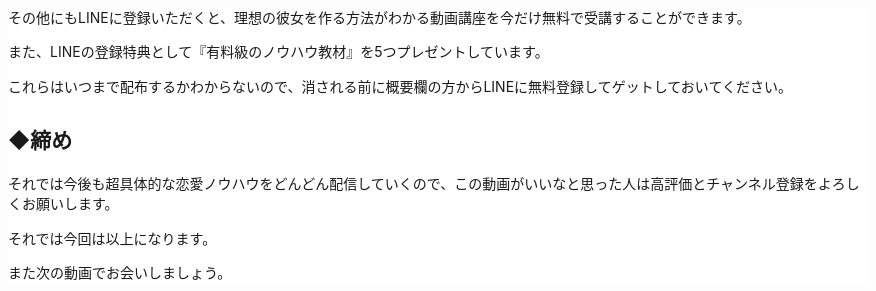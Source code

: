 その他にもLINEに登録いただくと、理想の彼女を作る方法がわかる動画講座を今だけ無料で受講することができます。

また、LINEの登録特典として『有料級のノウハウ教材』を5つプレゼントしています。

これらはいつまで配布するかわからないので、消される前に概要欄の方からLINEに無料登録してゲットしておいてください。


## ◆締め

それでは今後も超具体的な恋愛ノウハウをどんどん配信していくので、この動画がいいなと思った人は高評価とチャンネル登録をよろしくお願いします。


それでは今回は以上になります。

また次の動画でお会いしましょう。

